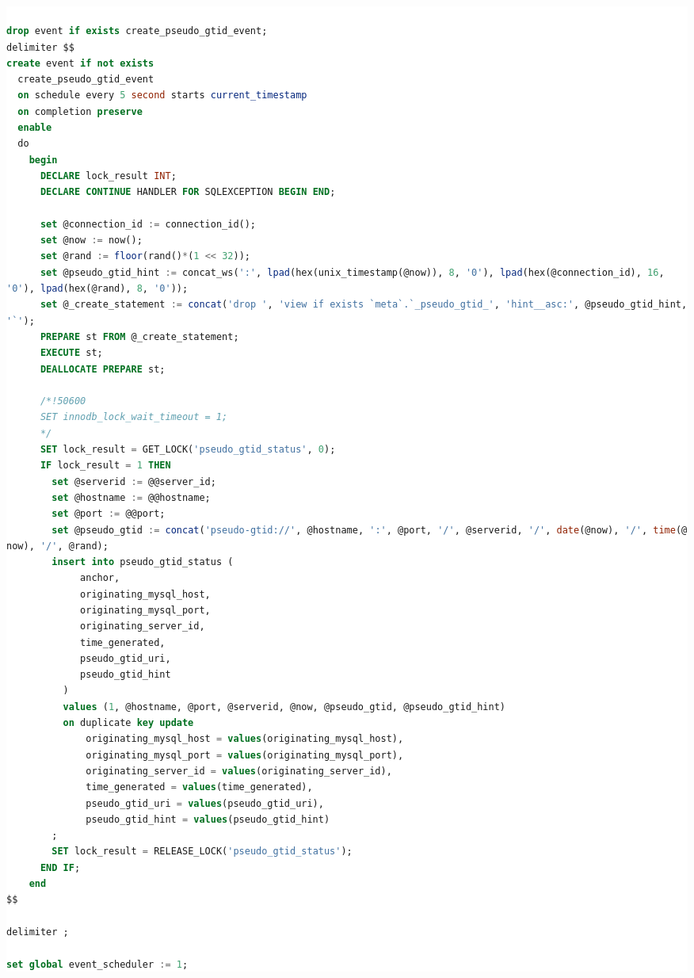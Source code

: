 ```sql

drop event if exists create_pseudo_gtid_event;
delimiter $$
create event if not exists
  create_pseudo_gtid_event
  on schedule every 5 second starts current_timestamp
  on completion preserve
  enable
  do
    begin
      DECLARE lock_result INT;
      DECLARE CONTINUE HANDLER FOR SQLEXCEPTION BEGIN END;

      set @connection_id := connection_id();
      set @now := now();
      set @rand := floor(rand()*(1 << 32));
      set @pseudo_gtid_hint := concat_ws(':', lpad(hex(unix_timestamp(@now)), 8, '0'), lpad(hex(@connection_id), 16, '0'), lpad(hex(@rand), 8, '0'));
      set @_create_statement := concat('drop ', 'view if exists `meta`.`_pseudo_gtid_', 'hint__asc:', @pseudo_gtid_hint, '`');
      PREPARE st FROM @_create_statement;
      EXECUTE st;
      DEALLOCATE PREPARE st;

      /*!50600
      SET innodb_lock_wait_timeout = 1;
      */
      SET lock_result = GET_LOCK('pseudo_gtid_status', 0);
      IF lock_result = 1 THEN
        set @serverid := @@server_id;
        set @hostname := @@hostname;
        set @port := @@port;
        set @pseudo_gtid := concat('pseudo-gtid://', @hostname, ':', @port, '/', @serverid, '/', date(@now), '/', time(@now), '/', @rand);
        insert into pseudo_gtid_status (
             anchor,
             originating_mysql_host,
             originating_mysql_port,
             originating_server_id,
             time_generated,
             pseudo_gtid_uri,
             pseudo_gtid_hint
          )
      	  values (1, @hostname, @port, @serverid, @now, @pseudo_gtid, @pseudo_gtid_hint)
      	  on duplicate key update
      		  originating_mysql_host = values(originating_mysql_host),
      		  originating_mysql_port = values(originating_mysql_port),
      		  originating_server_id = values(originating_server_id),
      		  time_generated = values(time_generated),
       		  pseudo_gtid_uri = values(pseudo_gtid_uri),
       		  pseudo_gtid_hint = values(pseudo_gtid_hint)
        ;
        SET lock_result = RELEASE_LOCK('pseudo_gtid_status');
      END IF;
    end
$$

delimiter ;

set global event_scheduler := 1;
```
